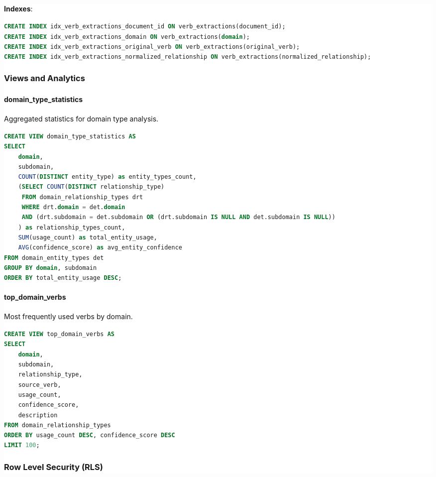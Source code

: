**Indexes**:
```sql
CREATE INDEX idx_verb_extractions_document_id ON verb_extractions(document_id);
CREATE INDEX idx_verb_extractions_domain ON verb_extractions(domain);
CREATE INDEX idx_verb_extractions_original_verb ON verb_extractions(original_verb);
CREATE INDEX idx_verb_extractions_normalized_relationship ON verb_extractions(normalized_relationship);
```

### Views and Analytics

#### domain_type_statistics

Aggregated statistics for domain type analysis.

```sql
CREATE VIEW domain_type_statistics AS
SELECT 
    domain,
    subdomain,
    COUNT(DISTINCT entity_type) as entity_types_count,
    (SELECT COUNT(DISTINCT relationship_type) 
     FROM domain_relationship_types drt 
     WHERE drt.domain = det.domain 
     AND (drt.subdomain = det.subdomain OR (drt.subdomain IS NULL AND det.subdomain IS NULL))
    ) as relationship_types_count,
    SUM(usage_count) as total_entity_usage,
    AVG(confidence_score) as avg_entity_confidence
FROM domain_entity_types det
GROUP BY domain, subdomain
ORDER BY total_entity_usage DESC;
```

#### top_domain_verbs

Most frequently used verbs by domain.

```sql
CREATE VIEW top_domain_verbs AS
SELECT 
    domain,
    subdomain,
    relationship_type,
    source_verb,
    usage_count,
    confidence_score,
    description
FROM domain_relationship_types
ORDER BY usage_count DESC, confidence_score DESC
LIMIT 100;
```

### Row Level Security (RLS)
